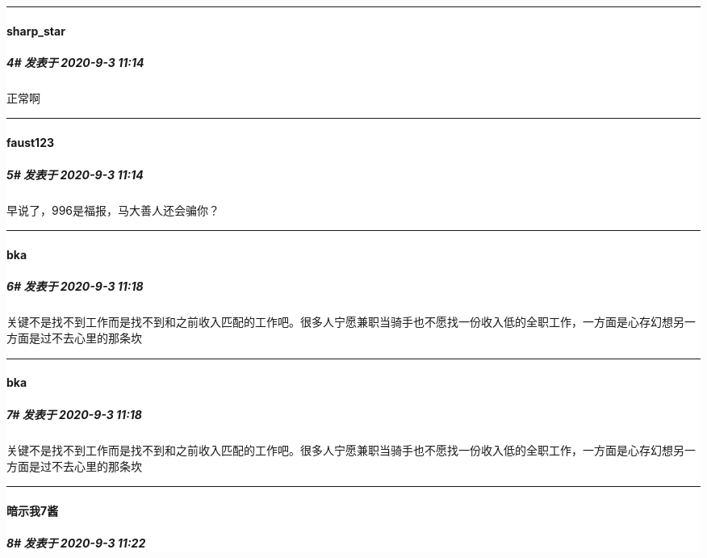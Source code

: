 




*****

####  sharp_star  
##### 4#       发表于 2020-9-3 11:14




正常啊







*****

####  faust123  
##### 5#       发表于 2020-9-3 11:14




早说了，996是福报，马大善人还会骗你？







*****

####  bka  
##### 6#       发表于 2020-9-3 11:18




关键不是找不到工作而是找不到和之前收入匹配的工作吧。很多人宁愿兼职当骑手也不愿找一份收入低的全职工作，一方面是心存幻想另一方面是过不去心里的那条坎







*****

####  bka  
##### 7#       发表于 2020-9-3 11:18




关键不是找不到工作而是找不到和之前收入匹配的工作吧。很多人宁愿兼职当骑手也不愿找一份收入低的全职工作，一方面是心存幻想另一方面是过不去心里的那条坎







*****

####  暗示我7酱  
##### 8#       发表于 2020-9-3 11:22
